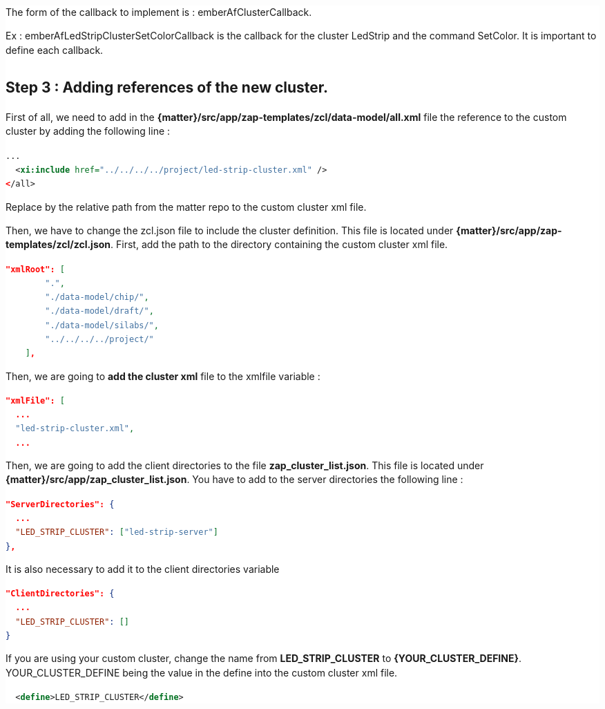 The form of the callback to implement is : emberAf<ClusterName>Cluster<Command>Callback.

Ex : emberAfLedStripClusterSetColorCallback is the callback for the cluster LedStrip and the command SetColor.
It is important to define each callback.

## Step 3 : Adding references of the new cluster. 
First of all, we need to add in the **{matter}/src/app/zap-templates/zcl/data-model/all.xml** file the reference to the custom cluster by adding the following line :
```xml
...
  <xi:include href="../../../../project/led-strip-cluster.xml" />
</all>
```
Replace by the relative path from the matter repo to the custom cluster xml file. 

Then, we have to change the zcl.json file to include the cluster definition. This file is located under **{matter}/src/app/zap-templates/zcl/zcl.json**.
First, add the path to the directory containing the custom cluster xml file.
```json
"xmlRoot": [
        ".",
        "./data-model/chip/",
        "./data-model/draft/",
        "./data-model/silabs/",
        "../../../../project/"
    ],
```
Then, we are going to **add the cluster xml** file to the xmlfile variable : 
```json
"xmlFile": [
  ...
  "led-strip-cluster.xml",
  ...
```

Then, we are going to add the client directories to the file **zap_cluster_list.json**. This file is located under **{matter}/src/app/zap_cluster_list.json**.
You have to add to the server directories the following line : 
```json
"ServerDirectories": {
  ... 
  "LED_STRIP_CLUSTER": ["led-strip-server"]
},
```
It is also necessary to add it to the client directories variable
```json
"ClientDirectories": {
  ...
  "LED_STRIP_CLUSTER": []
}
```
If you are using your custom cluster, change the name from **LED_STRIP_CLUSTER** to **{YOUR_CLUSTER_DEFINE}**. YOUR_CLUSTER_DEFINE being the value in the define into the custom cluster xml file.
```xml
  <define>LED_STRIP_CLUSTER</define>
```
